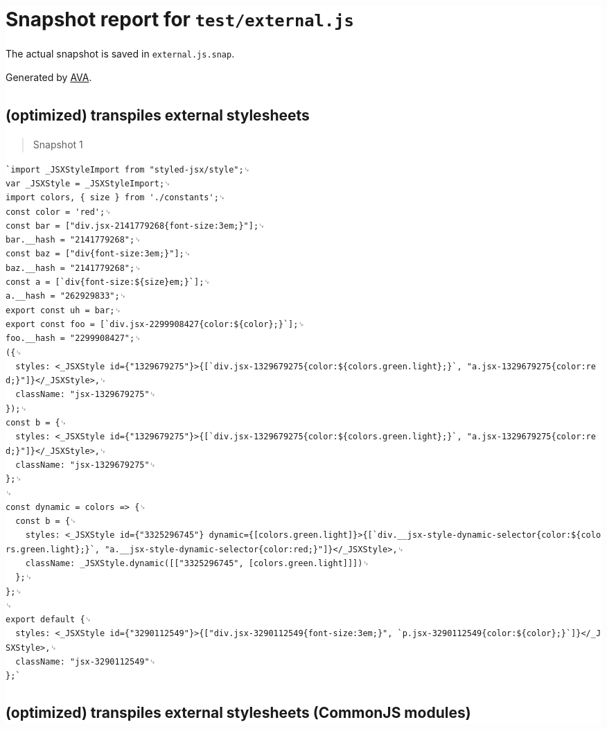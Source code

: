 # Snapshot report for `test/external.js`

The actual snapshot is saved in `external.js.snap`.

Generated by [AVA](https://ava.li).

## (optimized) transpiles external stylesheets

> Snapshot 1

    `import _JSXStyleImport from "styled-jsx/style";␊
    var _JSXStyle = _JSXStyleImport;␊
    import colors, { size } from './constants';␊
    const color = 'red';␊
    const bar = ["div.jsx-2141779268{font-size:3em;}"];␊
    bar.__hash = "2141779268";␊
    const baz = ["div{font-size:3em;}"];␊
    baz.__hash = "2141779268";␊
    const a = [`div{font-size:${size}em;}`];␊
    a.__hash = "262929833";␊
    export const uh = bar;␊
    export const foo = [`div.jsx-2299908427{color:${color};}`];␊
    foo.__hash = "2299908427";␊
    ({␊
      styles: <_JSXStyle id={"1329679275"}>{[`div.jsx-1329679275{color:${colors.green.light};}`, "a.jsx-1329679275{color:red;}"]}</_JSXStyle>,␊
      className: "jsx-1329679275"␊
    });␊
    const b = {␊
      styles: <_JSXStyle id={"1329679275"}>{[`div.jsx-1329679275{color:${colors.green.light};}`, "a.jsx-1329679275{color:red;}"]}</_JSXStyle>,␊
      className: "jsx-1329679275"␊
    };␊
    ␊
    const dynamic = colors => {␊
      const b = {␊
        styles: <_JSXStyle id={"3325296745"} dynamic={[colors.green.light]}>{[`div.__jsx-style-dynamic-selector{color:${colors.green.light};}`, "a.__jsx-style-dynamic-selector{color:red;}"]}</_JSXStyle>,␊
        className: _JSXStyle.dynamic([["3325296745", [colors.green.light]]])␊
      };␊
    };␊
    ␊
    export default {␊
      styles: <_JSXStyle id={"3290112549"}>{["div.jsx-3290112549{font-size:3em;}", `p.jsx-3290112549{color:${color};}`]}</_JSXStyle>,␊
      className: "jsx-3290112549"␊
    };`

## (optimized) transpiles external stylesheets (CommonJS modules)
